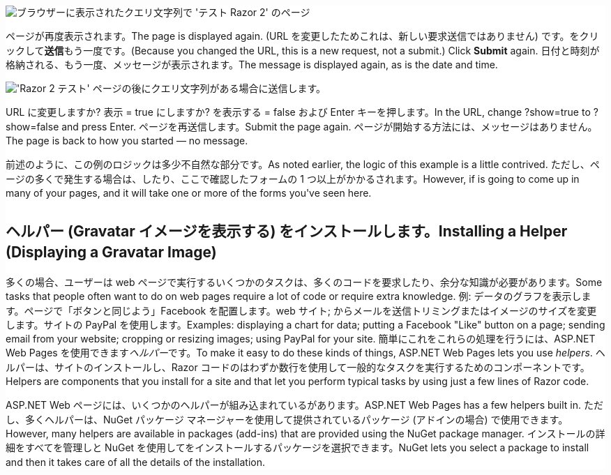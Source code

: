 ![ブラウザーに表示されたクエリ文字列で 'テスト Razor 2' のページ](intro-to-web-pages-programming/_static/image5.png)

<span data-ttu-id="e3f6f-337">ページが再度表示されます。</span><span class="sxs-lookup"><span data-stu-id="e3f6f-337">The page is displayed again.</span></span> <span data-ttu-id="e3f6f-338">(URL を変更したためこれは、新しい要求送信ではありません) です。をクリックして**送信**もう一度です。</span><span class="sxs-lookup"><span data-stu-id="e3f6f-338">(Because you changed the URL, this is a new request, not a submit.) Click **Submit** again.</span></span> <span data-ttu-id="e3f6f-339">日付と時刻が格納される、もう一度、メッセージが表示されます。</span><span class="sxs-lookup"><span data-stu-id="e3f6f-339">The message is displayed again, as is the date and time.</span></span>

!['Razor 2 テスト' ページの後にクエリ文字列がある場合に送信します。](intro-to-web-pages-programming/_static/image6.png)

<span data-ttu-id="e3f6f-341">URL に変更しますか? 表示 = true にしますか? を表示する = false および Enter キーを押します。</span><span class="sxs-lookup"><span data-stu-id="e3f6f-341">In the URL, change ?show=true to ?show=false and press Enter.</span></span> <span data-ttu-id="e3f6f-342">ページを再送信します。</span><span class="sxs-lookup"><span data-stu-id="e3f6f-342">Submit the page again.</span></span> <span data-ttu-id="e3f6f-343">ページが開始する方法には、メッセージはありません。</span><span class="sxs-lookup"><span data-stu-id="e3f6f-343">The page is back to how you started — no message.</span></span>

<span data-ttu-id="e3f6f-344">前述のように、この例のロジックは多少不自然な部分です。</span><span class="sxs-lookup"><span data-stu-id="e3f6f-344">As noted earlier, the logic of this example is a little contrived.</span></span> <span data-ttu-id="e3f6f-345">ただし、ページの多くで発生する場合は、したり、ここで確認したフォームの 1 つ以上がかかるされます。</span><span class="sxs-lookup"><span data-stu-id="e3f6f-345">However, if is going to come up in many of your pages, and it will take one or more of the forms you've seen here.</span></span>

## <a name="installing-a-helper-displaying-a-gravatar-image"></a><span data-ttu-id="e3f6f-346">ヘルパー (Gravatar イメージを表示する) をインストールします。</span><span class="sxs-lookup"><span data-stu-id="e3f6f-346">Installing a Helper (Displaying a Gravatar Image)</span></span>

<span data-ttu-id="e3f6f-347">多くの場合、ユーザーは web ページで実行するいくつかのタスクは、多くのコードを要求したり、余分な知識が必要があります。</span><span class="sxs-lookup"><span data-stu-id="e3f6f-347">Some tasks that people often want to do on web pages require a lot of code or require extra knowledge.</span></span> <span data-ttu-id="e3f6f-348">例: データのグラフを表示します。ページで「ボタンと同じよう」Facebook を配置します。web サイト; からメールを送信トリミングまたはイメージのサイズを変更します。サイトの PayPal を使用します。</span><span class="sxs-lookup"><span data-stu-id="e3f6f-348">Examples: displaying a chart for data; putting a Facebook "Like" button on a page; sending email from your website; cropping or resizing images; using PayPal for your site.</span></span> <span data-ttu-id="e3f6f-349">簡単にこれをこれらの処理を行うには、ASP.NET Web Pages を使用できます*ヘルパー*です。</span><span class="sxs-lookup"><span data-stu-id="e3f6f-349">To make it easy to do these kinds of things, ASP.NET Web Pages lets you use *helpers*.</span></span> <span data-ttu-id="e3f6f-350">ヘルパーは、サイトのインストールし、Razor コードのはわずか数行を使用して一般的なタスクを実行するためのコンポーネントです。</span><span class="sxs-lookup"><span data-stu-id="e3f6f-350">Helpers are components that you install for a site and that let you perform typical tasks by using just a few lines of Razor code.</span></span>

<span data-ttu-id="e3f6f-351">ASP.NET Web ページには、いくつかのヘルパーが組み込まれているがあります。</span><span class="sxs-lookup"><span data-stu-id="e3f6f-351">ASP.NET Web Pages has a few helpers built in.</span></span> <span data-ttu-id="e3f6f-352">ただし、多くヘルパーは、NuGet パッケージ マネージャーを使用して提供されているパッケージ (アドインの場合) で使用できます。</span><span class="sxs-lookup"><span data-stu-id="e3f6f-352">However, many helpers are available in packages (add-ins) that are provided using the NuGet package manager.</span></span> <span data-ttu-id="e3f6f-353">インストールの詳細をすべてを管理しと NuGet を使用してをインストールするパッケージを選択できます。</span><span class="sxs-lookup"><span data-stu-id="e3f6f-353">NuGet lets you select a package to install and then it takes care of all the details of the installation.</span></span>
